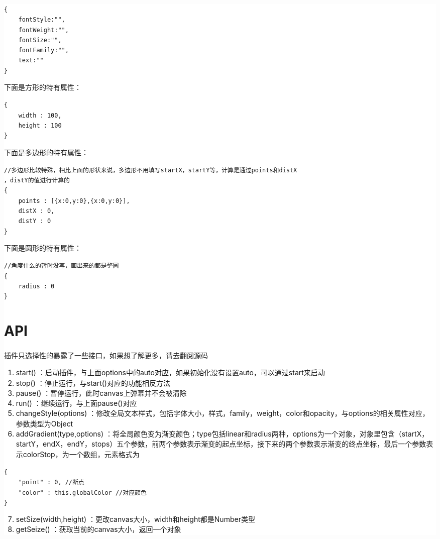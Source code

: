 ```
{
    fontStyle:"",
    fontWeight:"",
    fontSize:"",
    fontFamily:"",
    text:""
}
```
下面是方形的特有属性：

```
{
    width : 100,
    height : 100
}
```
下面是多边形的特有属性：

```
//多边形比较特殊，相比上面的形状来说，多边形不用填写startX，startY等，计算是通过points和distX
，distY的值进行计算的
{
    points : [{x:0,y:0},{x:0,y:0}],
    distX : 0,
    distY : 0
}
```
下面是圆形的特有属性：

```
//角度什么的暂时没写，画出来的都是整圆
{
    radius : 0
}
```


# API

插件只选择性的暴露了一些接口，如果想了解更多，请去翻阅源码

1. start() ：启动插件，与上面options中的auto对应，如果初始化没有设置auto，可以通过start来启动
2. stop() ：停止运行，与start()对应的功能相反方法
3. pause() ：暂停运行，此时canvas上弹幕并不会被清除
4. run() ：继续运行，与上面pause()对应
5. changeStyle(options) ：修改全局文本样式，包括字体大小，样式，family，weight，color和opacity，与options的相关属性对应，参数类型为Object
6. addGradient(type,options) ：将全局颜色变为渐变颜色；type包括linear和radius两种，options为一个对象，对象里包含（startX，startY，endX，endY，stops）五个参数，前两个参数表示渐变的起点坐标，接下来的两个参数表示渐变的终点坐标，最后一个参数表示colorStop，为一个数组，元素格式为
```
{
	"point" : 0, //断点
	"color" : this.globalColor //对应颜色
}
```
7. setSize(width,height) ：更改canvas大小，width和height都是Number类型
8. getSeize() ：获取当前的canvas大小，返回一个对象
